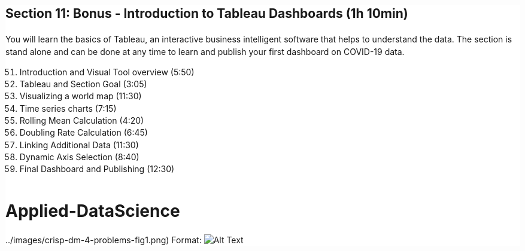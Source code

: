 
## Section 11: Bonus - Introduction to Tableau Dashboards (1h 10min)

You will learn the basics of Tableau, an interactive business intelligent software that helps to understand the data.
The section is stand alone and can be done at any time to learn and publish your first dashboard on COVID-19 data.

51. Introduction and Visual Tool overview (5:50)
52. Tableau and Section Goal (3:05)
53. Visualizing a world map (11:30)
54. Time series charts (7:15)
55. Rolling Mean Calculation (4:20)
56. Doubling Rate Calculation (6:45)
57. Linking Additional Data (11:30)
58. Dynamic Axis Selection (8:40)
59. Final Dashboard and Publishing (12:30)
# Applied-DataScience

../images/crisp-dm-4-problems-fig1.png)
Format: ![Alt Text](url)
